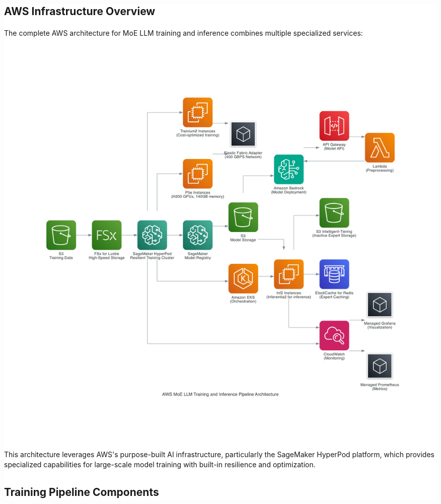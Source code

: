 ## AWS Infrastructure Overview

The complete AWS architecture for MoE LLM training and inference combines multiple specialized services:

![AWS MoE LLM Training and Inference Pipeline Architecture](/diagrams/AWS%20MoE%20LLM%20Training%20and%20Inference%20Pipeline%20Architecture..png)

This architecture leverages AWS's purpose-built AI infrastructure, particularly the SageMaker HyperPod platform, which provides specialized capabilities for large-scale model training with built-in resilience and optimization.

## Training Pipeline Components
